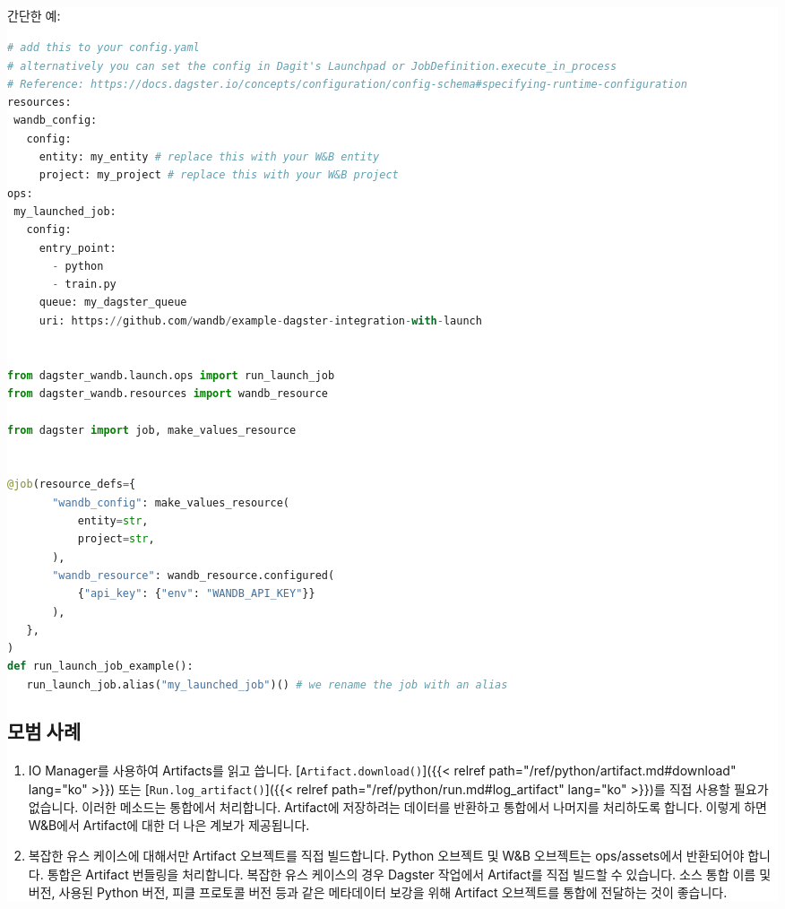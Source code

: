 간단한 예:
```python
# add this to your config.yaml
# alternatively you can set the config in Dagit's Launchpad or JobDefinition.execute_in_process
# Reference: https://docs.dagster.io/concepts/configuration/config-schema#specifying-runtime-configuration
resources:
 wandb_config:
   config:
     entity: my_entity # replace this with your W&B entity
     project: my_project # replace this with your W&B project
ops:
 my_launched_job:
   config:
     entry_point:
       - python
       - train.py
     queue: my_dagster_queue
     uri: https://github.com/wandb/example-dagster-integration-with-launch


from dagster_wandb.launch.ops import run_launch_job
from dagster_wandb.resources import wandb_resource

from dagster import job, make_values_resource


@job(resource_defs={
       "wandb_config": make_values_resource(
           entity=str,
           project=str,
       ),
       "wandb_resource": wandb_resource.configured(
           {"api_key": {"env": "WANDB_API_KEY"}}
       ),
   },
)
def run_launch_job_example():
   run_launch_job.alias("my_launched_job")() # we rename the job with an alias
```

## 모범 사례

1. IO Manager를 사용하여 Artifacts를 읽고 씁니다.
[`Artifact.download()`]({{< relref path="/ref/python/artifact.md#download" lang="ko" >}}) 또는 [`Run.log_artifact()`]({{< relref path="/ref/python/run.md#log_artifact" lang="ko" >}})를 직접 사용할 필요가 없습니다. 이러한 메소드는 통합에서 처리합니다. Artifact에 저장하려는 데이터를 반환하고 통합에서 나머지를 처리하도록 합니다. 이렇게 하면 W&B에서 Artifact에 대한 더 나은 계보가 제공됩니다.

2. 복잡한 유스 케이스에 대해서만 Artifact 오브젝트를 직접 빌드합니다.
Python 오브젝트 및 W&B 오브젝트는 ops/assets에서 반환되어야 합니다. 통합은 Artifact 번들링을 처리합니다.
복잡한 유스 케이스의 경우 Dagster 작업에서 Artifact를 직접 빌드할 수 있습니다. 소스 통합 이름 및 버전, 사용된 Python 버전, 피클 프로토콜 버전 등과 같은 메타데이터 보강을 위해 Artifact 오브젝트를 통합에 전달하는 것이 좋습니다.
